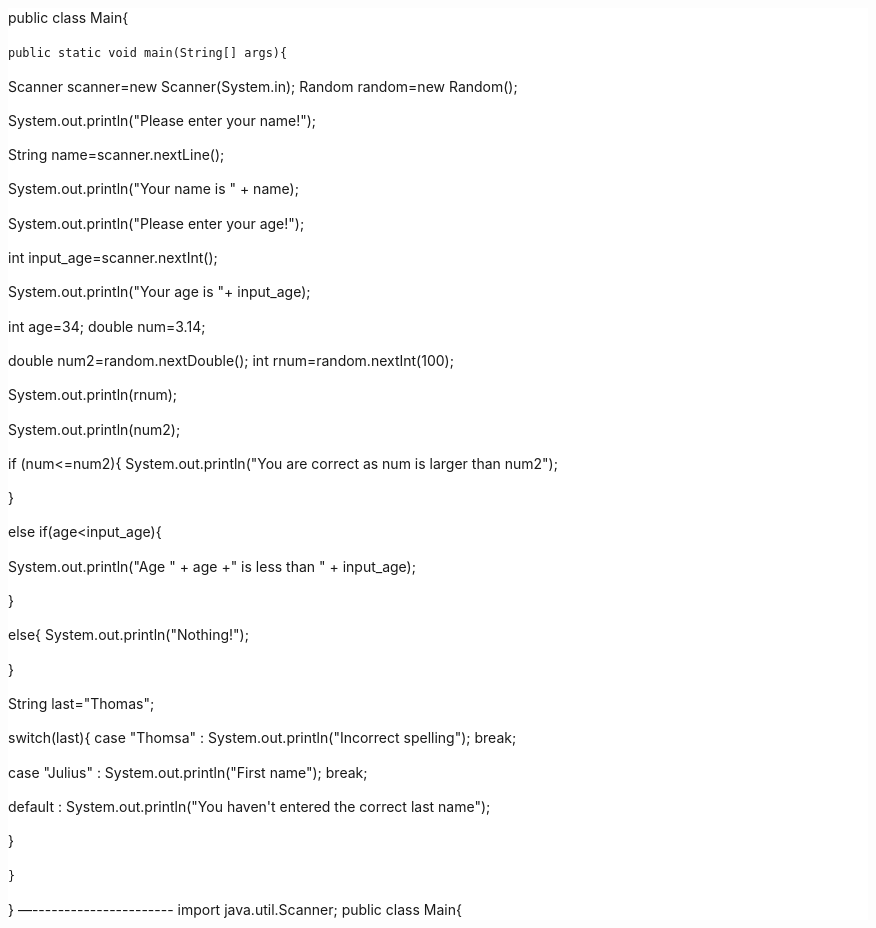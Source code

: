 public class Main{
 
    public static void main(String[] args){
 
Scanner scanner=new Scanner(System.in);
Random random=new Random();
 
System.out.println("Please enter your name!");
 
String name=scanner.nextLine();
 
System.out.println("Your name is " + name);
 
System.out.println("Please enter your age!");
 
int input_age=scanner.nextInt();
 
System.out.println("Your age is "+ input_age);
 
int age=34;
double num=3.14;
 
double num2=random.nextDouble();
int rnum=random.nextInt(100);
 
System.out.println(rnum);
 
System.out.println(num2);
 
if (num<=num2){
System.out.println("You are correct as num is larger than num2");
 
}
 
else if(age<input_age){
 
System.out.println("Age " + age +" is less than " + input_age);
 
}
 
else{
System.out.println("Nothing!");
 
}
 
String last="Thomas";
 
switch(last){
case "Thomsa" : System.out.println("Incorrect spelling");
break;
 
case "Julius" : System.out.println("First name");
break;
 
default : System.out.println("You haven't entered the correct last name");
 
 
 
}
 
    }
}
—----------------------
import java.util.Scanner; 
public class Main{
 